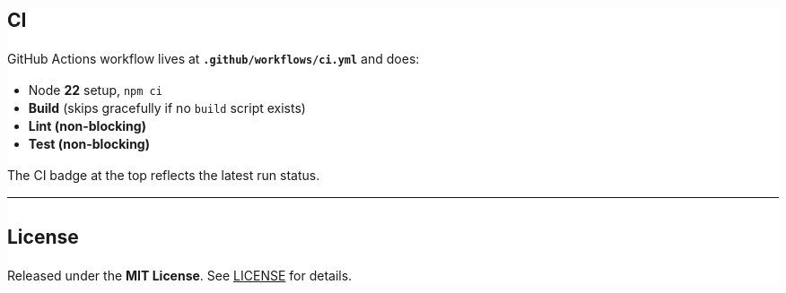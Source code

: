 
## CI

GitHub Actions workflow lives at **`.github/workflows/ci.yml`** and does:

- Node **22** setup, `npm ci`
- **Build** (skips gracefully if no `build` script exists)
- **Lint (non-blocking)**
- **Test (non-blocking)**

The CI badge at the top reflects the latest run status.

---

## License

Released under the **MIT License**. See [LICENSE](LICENSE) for details.
